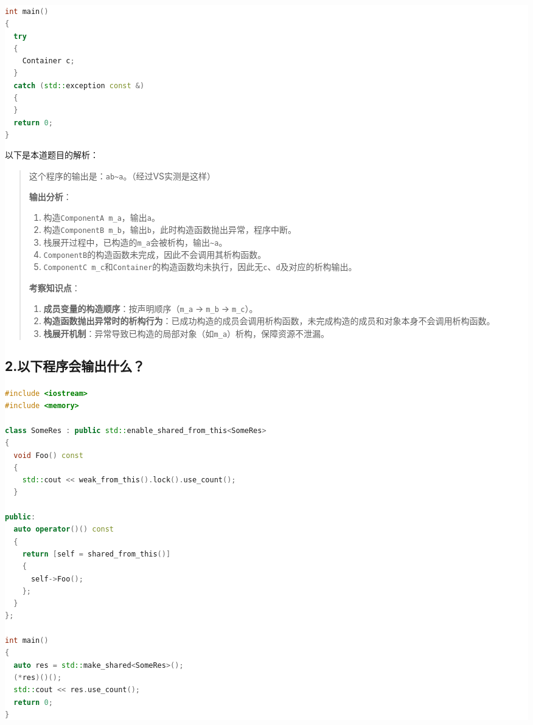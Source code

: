 ```c++
int main()
{
  try
  {
    Container c;
  }
  catch (std::exception const &)
  {
  }
  return 0;
}
```

以下是本道题目的解析：

> 这个程序的输出是：`ab~a`。（经过VS实测是这样）
>
> **输出分析**：  
>
> 1. 构造`ComponentA m_a`，输出`a`。  
> 2. 构造`ComponentB m_b`，输出`b`，此时构造函数抛出异常，程序中断。  
> 3. 栈展开过程中，已构造的`m_a`会被析构，输出`~a`。  
> 4. `ComponentB`的构造函数未完成，因此不会调用其析构函数。  
> 5. `ComponentC m_c`和`Container`的构造函数均未执行，因此无`c`、`d`及对应的析构输出。
>
> **考察知识点**：  
> 1. **成员变量的构造顺序**：按声明顺序（`m_a` → `m_b` → `m_c`）。  
> 2. **构造函数抛出异常时的析构行为**：已成功构造的成员会调用析构函数，未完成构造的成员和对象本身不会调用析构函数。  
> 3. **栈展开机制**：异常导致已构造的局部对象（如`m_a`）析构，保障资源不泄漏。



## 2.以下程序会输出什么？

```c++
#include <iostream>
#include <memory>

class SomeRes : public std::enable_shared_from_this<SomeRes>
{
  void Foo() const
  {
    std::cout << weak_from_this().lock().use_count();
  }

public:
  auto operator()() const
  {
    return [self = shared_from_this()]
    {
      self->Foo();
    };
  }
};

int main()
{
  auto res = std::make_shared<SomeRes>();
  (*res)()();
  std::cout << res.use_count();
  return 0;
}
```
